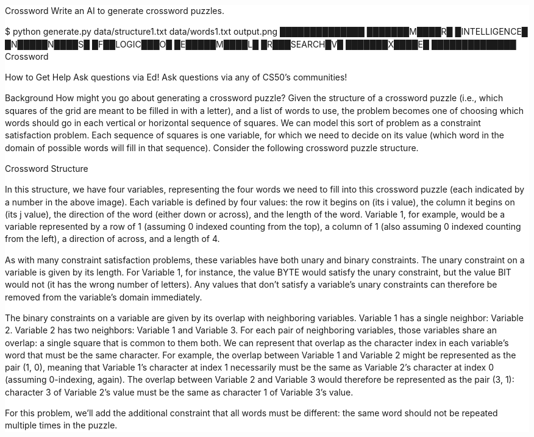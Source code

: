 Crossword
Write an AI to generate crossword puzzles.

$ python generate.py data/structure1.txt data/words1.txt output.png
██████████████
███████M████R█
█INTELLIGENCE█
█N█████N████S█
█F██LOGIC███O█
█E█████M████L█
█R███SEARCH█V█
███████X████E█
██████████████
Crossword

How to Get Help
Ask questions via Ed!
Ask questions via any of CS50’s communities!

Background
How might you go about generating a crossword puzzle? Given the structure of a crossword puzzle (i.e., which squares of the grid are meant to be filled in with a letter), and a list of words to use, the problem becomes one of choosing which words should go in each vertical or horizontal sequence of squares. We can model this sort of problem as a constraint satisfaction problem. Each sequence of squares is one variable, for which we need to decide on its value (which word in the domain of possible words will fill in that sequence). Consider the following crossword puzzle structure.

Crossword Structure

In this structure, we have four variables, representing the four words we need to fill into this crossword puzzle (each indicated by a number in the above image). Each variable is defined by four values: the row it begins on (its i value), the column it begins on (its j value), the direction of the word (either down or across), and the length of the word. Variable 1, for example, would be a variable represented by a row of 1 (assuming 0 indexed counting from the top), a column of 1 (also assuming 0 indexed counting from the left), a direction of across, and a length of 4.

As with many constraint satisfaction problems, these variables have both unary and binary constraints. The unary constraint on a variable is given by its length. For Variable 1, for instance, the value BYTE would satisfy the unary constraint, but the value BIT would not (it has the wrong number of letters). Any values that don’t satisfy a variable’s unary constraints can therefore be removed from the variable’s domain immediately.

The binary constraints on a variable are given by its overlap with neighboring variables. Variable 1 has a single neighbor: Variable 2. Variable 2 has two neighbors: Variable 1 and Variable 3. For each pair of neighboring variables, those variables share an overlap: a single square that is common to them both. We can represent that overlap as the character index in each variable’s word that must be the same character. For example, the overlap between Variable 1 and Variable 2 might be represented as the pair (1, 0), meaning that Variable 1’s character at index 1 necessarily must be the same as Variable 2’s character at index 0 (assuming 0-indexing, again). The overlap between Variable 2 and Variable 3 would therefore be represented as the pair (3, 1): character 3 of Variable 2’s value must be the same as character 1 of Variable 3’s value.

For this problem, we’ll add the additional constraint that all words must be different: the same word should not be repeated multiple times in the puzzle.
